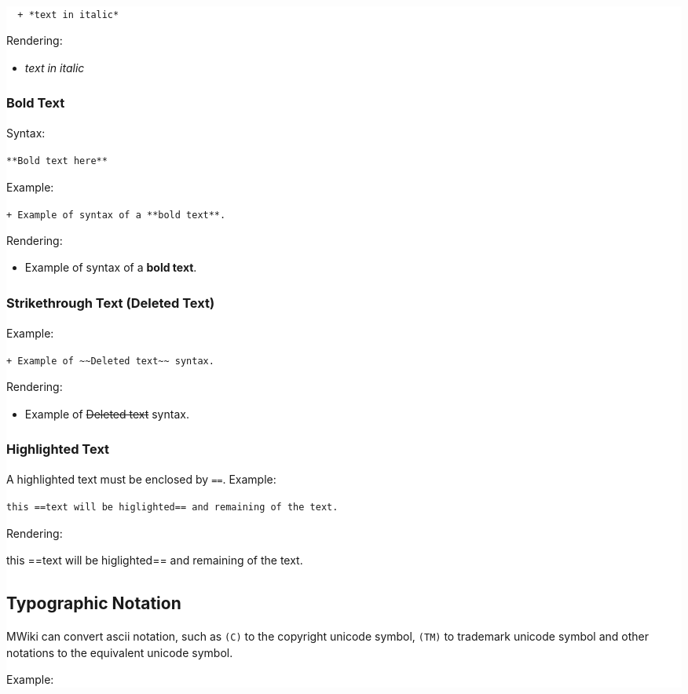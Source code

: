 ```
  + *text in italic*
```

Rendering:


+ *text in italic*

### Bold Text 

Syntax: 

```
**Bold text here**
```

Example:

```
+ Example of syntax of a **bold text**.
```

Rendering:

+ Example of syntax of a **bold text**.


### Strikethrough Text (Deleted Text) 

Example:

```
+ Example of ~~Deleted text~~ syntax.  
```

Rendering: 

+ Example of ~~Deleted text~~ syntax.  


### Highlighted Text 

A highlighted text must be enclosed by `==`. Example:

```
this ==text will be higlighted== and remaining of the text.  
```

Rendering:

this ==text will be higlighted== and remaining of the text.



## Typographic Notation 

MWiki can convert ascii notation, such as `(C)` to the copyright unicode symbol, `(TM)` to trademark unicode symbol and other notations to the equivalent unicode symbol.

Example:
